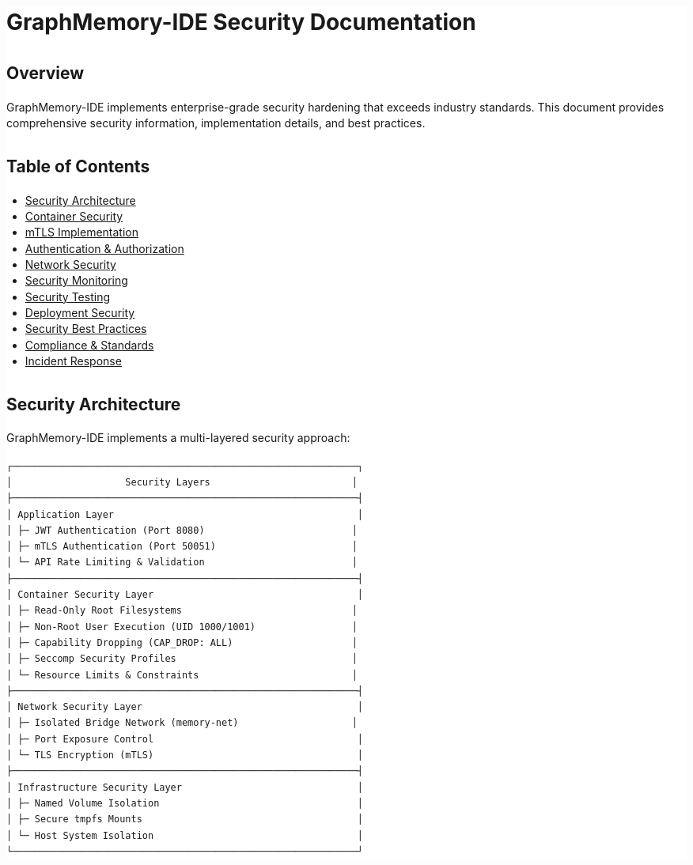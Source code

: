 # GraphMemory-IDE Security Documentation

## Overview

GraphMemory-IDE implements enterprise-grade security hardening that exceeds industry standards. This document provides comprehensive security information, implementation details, and best practices.

## Table of Contents

- [Security Architecture](#security-architecture)
- [Container Security](#container-security)
- [mTLS Implementation](#mtls-implementation)
- [Authentication & Authorization](#authentication--authorization)
- [Network Security](#network-security)
- [Security Monitoring](#security-monitoring)
- [Security Testing](#security-testing)
- [Deployment Security](#deployment-security)
- [Security Best Practices](#security-best-practices)
- [Compliance & Standards](#compliance--standards)
- [Incident Response](#incident-response)

## Security Architecture

GraphMemory-IDE implements a multi-layered security approach:

```
┌─────────────────────────────────────────────────────────────┐
│                    Security Layers                         │
├─────────────────────────────────────────────────────────────┤
│ Application Layer                                           │
│ ├─ JWT Authentication (Port 8080)                          │
│ ├─ mTLS Authentication (Port 50051)                        │
│ └─ API Rate Limiting & Validation                          │
├─────────────────────────────────────────────────────────────┤
│ Container Security Layer                                    │
│ ├─ Read-Only Root Filesystems                              │
│ ├─ Non-Root User Execution (UID 1000/1001)                 │
│ ├─ Capability Dropping (CAP_DROP: ALL)                     │
│ ├─ Seccomp Security Profiles                               │
│ └─ Resource Limits & Constraints                           │
├─────────────────────────────────────────────────────────────┤
│ Network Security Layer                                      │
│ ├─ Isolated Bridge Network (memory-net)                    │
│ ├─ Port Exposure Control                                    │
│ └─ TLS Encryption (mTLS)                                    │
├─────────────────────────────────────────────────────────────┤
│ Infrastructure Security Layer                               │
│ ├─ Named Volume Isolation                                   │
│ ├─ Secure tmpfs Mounts                                      │
│ └─ Host System Isolation                                    │
└─────────────────────────────────────────────────────────────┘
```
